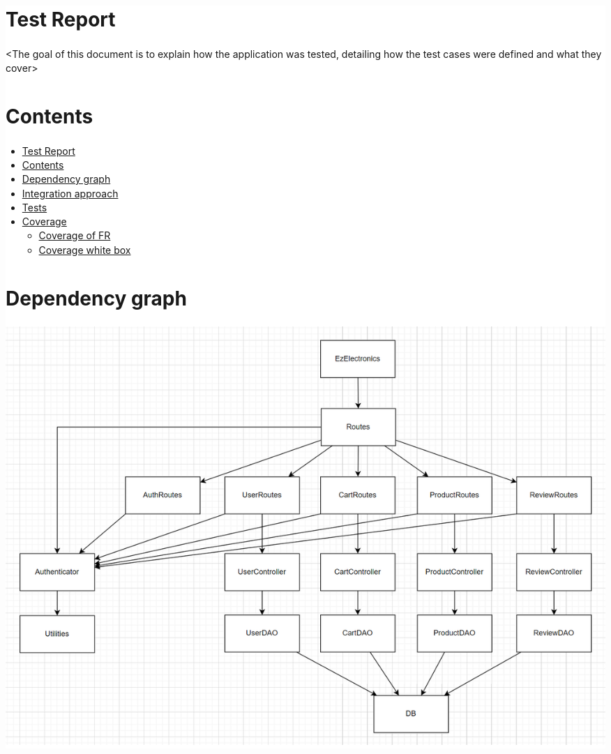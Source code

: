 # Test Report

<The goal of this document is to explain how the application was tested, detailing how the test cases were defined and what they cover>

# Contents

- [Test Report](#test-report)
- [Contents](#contents)
- [Dependency graph](#dependency-graph)
- [Integration approach](#integration-approach)
- [Tests](#tests)
- [Coverage](#coverage)
  - [Coverage of FR](#coverage-of-fr)
  - [Coverage white box](#coverage-white-box)

# Dependency graph

![Dependency_Graph](./assets/dependency_graph.png)
